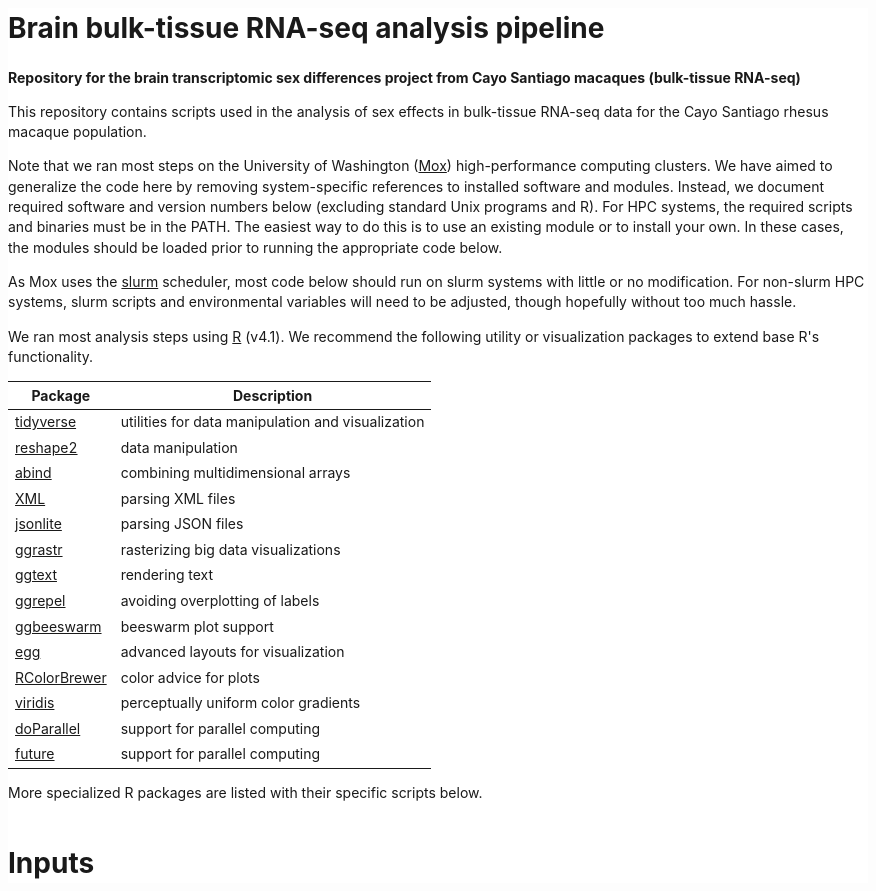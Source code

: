 # Brain bulk-tissue RNA-seq analysis pipeline

**Repository for the brain transcriptomic sex differences project from Cayo Santiago macaques (bulk-tissue RNA-seq)**

This repository contains scripts used in the analysis of sex effects in bulk-tissue RNA-seq data for the Cayo Santiago rhesus macaque population. 

Note that we ran most steps on the University of Washington ([Mox](https://wiki.cac.washington.edu/display/hyakusers/Hyak+mox+Overview)) high-performance computing clusters. We have aimed to generalize the code here by removing system-specific references to installed software and modules. Instead, we document required software and version numbers below (excluding standard Unix programs and R). For HPC systems, the required scripts and binaries must be in the PATH. The easiest way to do this is to use an existing module or to install your own. In these cases, the modules should be loaded prior to running the appropriate code below.

As Mox uses the [slurm](https://slurm.schedmd.com/documentation.html) scheduler, most code below should run on slurm systems with little or no modification. For non-slurm HPC systems, slurm scripts and environmental variables will need to be adjusted, though hopefully without too much hassle.

We ran most analysis steps using [R](https://cran.r-project.org) (v4.1). We recommend the following utility or visualization packages to extend base R's functionality.

| Package                                                              | Description                                        |
| -----------                                                          | -----------                                        |
| [tidyverse](https://www.tidyverse.org/)                              | utilities for data manipulation and visualization  |
| [reshape2](https://cran.r-project.org/web/packages/reshape2)         | data manipulation                                  |
| [abind](https://cran.r-project.org/web/packages/abind)               | combining multidimensional arrays                  |
| [XML](https://cran.r-project.org/web/packages/XML)                   | parsing XML files                                  |
| [jsonlite](https://cran.r-project.org/web/packages/jsonlite)         | parsing JSON files                                 |
| [ggrastr](https://cran.r-project.org/web/packages/ggrastr)           | rasterizing big data visualizations                |
| [ggtext](https://cran.r-project.org/web/packages/ggtext)             | rendering text                                     |
| [ggrepel](https://cran.r-project.org/web/packages/ggrepel)           | avoiding overplotting of labels                    |
| [ggbeeswarm](https://cran.r-project.org/web/packages/ggbeeswarm)     | beeswarm plot support                              |
| [egg](https://cran.r-project.org/web/packages/egg)                   | advanced layouts for visualization                 |
| [RColorBrewer](https://cran.r-project.org/web/packages/RColorBrewer) | color advice for plots                             |
| [viridis](https://cran.r-project.org/web/packages/viridis)           | perceptually uniform color gradients               |
| [doParallel](https://cran.r-project.org/web/packages/doParallel)     | support for parallel computing                     |
| [future](https://cran.r-project.org/web/packages/future)             | support for parallel computing                     |

More specialized R packages are listed with their specific scripts below.

# Inputs

